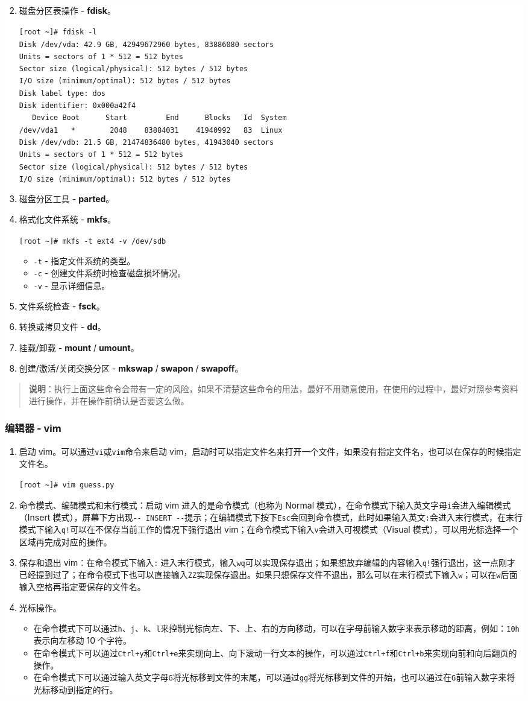 2. 磁盘分区表操作 - **fdisk**。

   ```Shell
   [root ~]# fdisk -l
   Disk /dev/vda: 42.9 GB, 42949672960 bytes, 83886080 sectors
   Units = sectors of 1 * 512 = 512 bytes
   Sector size (logical/physical): 512 bytes / 512 bytes
   I/O size (minimum/optimal): 512 bytes / 512 bytes
   Disk label type: dos
   Disk identifier: 0x000a42f4
      Device Boot      Start         End      Blocks   Id  System
   /dev/vda1   *        2048    83884031    41940992   83  Linux
   Disk /dev/vdb: 21.5 GB, 21474836480 bytes, 41943040 sectors
   Units = sectors of 1 * 512 = 512 bytes
   Sector size (logical/physical): 512 bytes / 512 bytes
   I/O size (minimum/optimal): 512 bytes / 512 bytes
   ```

3. 磁盘分区工具 - **parted**。

4. 格式化文件系统 - **mkfs**。

   ```Shell
   [root ~]# mkfs -t ext4 -v /dev/sdb
   ```

   - `-t` - 指定文件系统的类型。
   - `-c` - 创建文件系统时检查磁盘损坏情况。
   - `-v` - 显示详细信息。

5. 文件系统检查 - **fsck**。

6. 转换或拷贝文件 - **dd**。

7. 挂载/卸载 - **mount** / **umount**。

8. 创建/激活/关闭交换分区 - **mkswap** / **swapon** / **swapoff**。

> **说明**：执行上面这些命令会带有一定的风险，如果不清楚这些命令的用法，最好不用随意使用，在使用的过程中，最好对照参考资料进行操作，并在操作前确认是否要这么做。

### 编辑器 - vim

1. 启动 vim。可以通过`vi`或`vim`命令来启动 vim，启动时可以指定文件名来打开一个文件，如果没有指定文件名，也可以在保存的时候指定文件名。

   ```Shell
   [root ~]# vim guess.py
   ```

2. 命令模式、编辑模式和末行模式：启动 vim 进入的是命令模式（也称为 Normal 模式），在命令模式下输入英文字母`i`会进入编辑模式（Insert 模式），屏幕下方出现`-- INSERT --`提示；在编辑模式下按下`Esc`会回到命令模式，此时如果输入英文`:`会进入末行模式，在末行模式下输入`q!`可以在不保存当前工作的情况下强行退出 vim；在命令模式下输入`v`会进入可视模式（Visual 模式），可以用光标选择一个区域再完成对应的操作。

3. 保存和退出 vim：在命令模式下输入`:` 进入末行模式，输入`wq`可以实现保存退出；如果想放弃编辑的内容输入`q!`强行退出，这一点刚才已经提到过了；在命令模式下也可以直接输入`ZZ`实现保存退出。如果只想保存文件不退出，那么可以在末行模式下输入`w`；可以在`w`后面输入空格再指定要保存的文件名。

4. 光标操作。

   - 在命令模式下可以通过`h`、`j`、`k`、`l`来控制光标向左、下、上、右的方向移动，可以在字母前输入数字来表示移动的距离，例如：`10h`表示向左移动 10 个字符。
   - 在命令模式下可以通过`Ctrl+y`和`Ctrl+e`来实现向上、向下滚动一行文本的操作，可以通过`Ctrl+f`和`Ctrl+b`来实现向前和向后翻页的操作。
   - 在命令模式下可以通过输入英文字母`G`将光标移到文件的末尾，可以通过`gg`将光标移到文件的开始，也可以通过在`G`前输入数字来将光标移动到指定的行。
